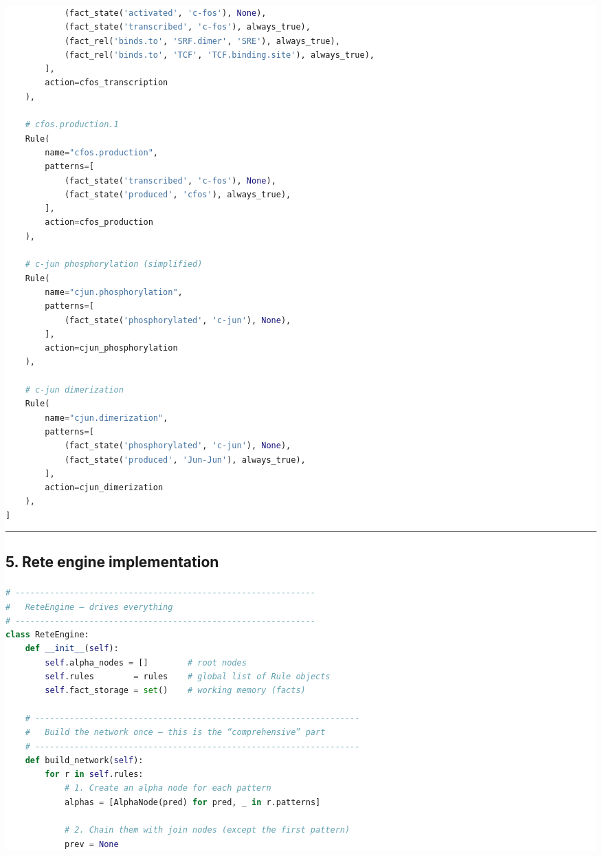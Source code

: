 ```python
            (fact_state('activated', 'c-fos'), None),
            (fact_state('transcribed', 'c-fos'), always_true),
            (fact_rel('binds.to', 'SRF.dimer', 'SRE'), always_true),
            (fact_rel('binds.to', 'TCF', 'TCF.binding.site'), always_true),
        ],
        action=cfos_transcription
    ),

    # cfos.production.1
    Rule(
        name="cfos.production",
        patterns=[
            (fact_state('transcribed', 'c-fos'), None),
            (fact_state('produced', 'cfos'), always_true),
        ],
        action=cfos_production
    ),

    # c-jun phosphorylation (simplified)
    Rule(
        name="cjun.phosphorylation",
        patterns=[
            (fact_state('phosphorylated', 'c-jun'), None),
        ],
        action=cjun_phosphorylation
    ),

    # c-jun dimerization
    Rule(
        name="cjun.dimerization",
        patterns=[
            (fact_state('phosphorylated', 'c-jun'), None),
            (fact_state('produced', 'Jun-Jun'), always_true),
        ],
        action=cjun_dimerization
    ),
]
```

---

## 5.  Rete engine implementation

```python
# -------------------------------------------------------------
#   ReteEngine – drives everything
# -------------------------------------------------------------
class ReteEngine:
    def __init__(self):
        self.alpha_nodes = []        # root nodes
        self.rules        = rules    # global list of Rule objects
        self.fact_storage = set()    # working memory (facts)

    # ------------------------------------------------------------------
    #   Build the network once – this is the “comprehensive” part
    # ------------------------------------------------------------------
    def build_network(self):
        for r in self.rules:
            # 1. Create an alpha node for each pattern
            alphas = [AlphaNode(pred) for pred, _ in r.patterns]

            # 2. Chain them with join nodes (except the first pattern)
            prev = None
```